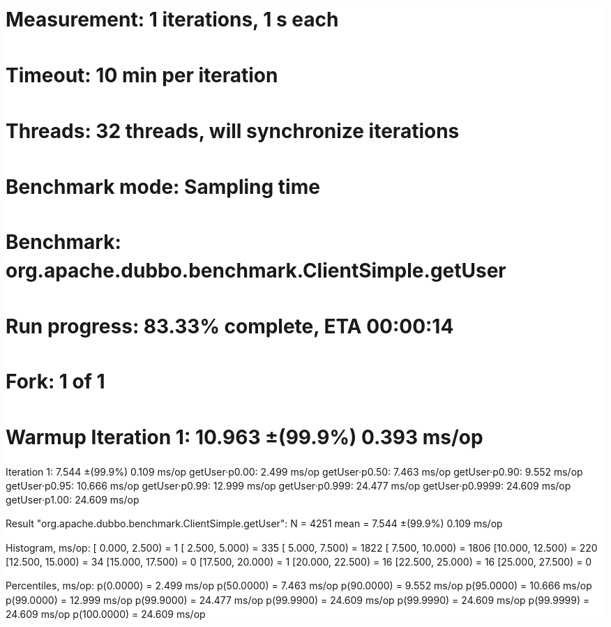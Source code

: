 # Measurement: 1 iterations, 1 s each
# Timeout: 10 min per iteration
# Threads: 32 threads, will synchronize iterations
# Benchmark mode: Sampling time
# Benchmark: org.apache.dubbo.benchmark.ClientSimple.getUser

# Run progress: 83.33% complete, ETA 00:00:14
# Fork: 1 of 1
# Warmup Iteration   1: 10.963 ±(99.9%) 0.393 ms/op
Iteration   1: 7.544 ±(99.9%) 0.109 ms/op
                 getUser·p0.00:   2.499 ms/op
                 getUser·p0.50:   7.463 ms/op
                 getUser·p0.90:   9.552 ms/op
                 getUser·p0.95:   10.666 ms/op
                 getUser·p0.99:   12.999 ms/op
                 getUser·p0.999:  24.477 ms/op
                 getUser·p0.9999: 24.609 ms/op
                 getUser·p1.00:   24.609 ms/op



Result "org.apache.dubbo.benchmark.ClientSimple.getUser":
  N = 4251
  mean =      7.544 ±(99.9%) 0.109 ms/op

  Histogram, ms/op:
    [ 0.000,  2.500) = 1 
    [ 2.500,  5.000) = 335 
    [ 5.000,  7.500) = 1822 
    [ 7.500, 10.000) = 1806 
    [10.000, 12.500) = 220 
    [12.500, 15.000) = 34 
    [15.000, 17.500) = 0 
    [17.500, 20.000) = 1 
    [20.000, 22.500) = 16 
    [22.500, 25.000) = 16 
    [25.000, 27.500) = 0 

  Percentiles, ms/op:
      p(0.0000) =      2.499 ms/op
     p(50.0000) =      7.463 ms/op
     p(90.0000) =      9.552 ms/op
     p(95.0000) =     10.666 ms/op
     p(99.0000) =     12.999 ms/op
     p(99.9000) =     24.477 ms/op
     p(99.9900) =     24.609 ms/op
     p(99.9990) =     24.609 ms/op
     p(99.9999) =     24.609 ms/op
    p(100.0000) =     24.609 ms/op
